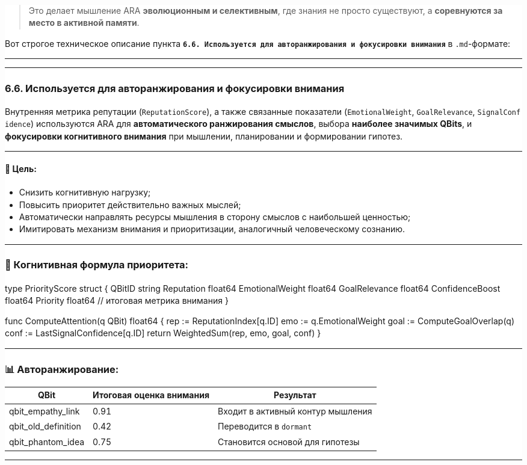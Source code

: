 > Это делает мышление ARA **эволюционным и селективным**, где знания не просто существуют, а **соревнуются за место в активной памяти**.

Вот строгое техническое описание пункта **`6.6. Используется для авторанжирования и фокусировки внимания`** в `.md`-формате:

---
---

### 6.6. Используется для авторанжирования и фокусировки внимания

Внутренняя метрика репутации (`ReputationScore`), а также связанные показатели (`EmotionalWeight`, `GoalRelevance`, `SignalConfidence`) используются ARA для **автоматического ранжирования смыслов**, выбора **наиболее значимых QBits**, и **фокусировки когнитивного внимания** при мышлении, планировании и формировании гипотез.

---

#### 📌 Цель:

- Снизить когнитивную нагрузку;
- Повысить приоритет действительно важных мыслей;
- Автоматически направлять ресурсы мышления в сторону смыслов с наибольшей ценностью;
- Имитировать механизм внимания и приоритизации, аналогичный человеческому сознанию.

---

### 🧠 Когнитивная формула приоритета:


type PriorityScore struct {
    QBitID           string
    Reputation       float64
    EmotionalWeight  float64
    GoalRelevance    float64
    ConfidenceBoost  float64
    Priority         float64 // итоговая метрика внимания
}



func ComputeAttention(q QBit) float64 {
    rep := ReputationIndex[q.ID]
    emo := q.EmotionalWeight
    goal := ComputeGoalOverlap(q)
    conf := LastSignalConfidence[q.ID]
    return WeightedSum(rep, emo, goal, conf)
}


---

### 📊 Авторанжирование:

| QBit                  | Итоговая оценка внимания | Результат                         |
| --------------------- | ------------------------ | --------------------------------- |
| qbit\_empathy\_link   | 0.91                     | Входит в активный контур мышления |
| qbit\_old\_definition | 0.42                     | Переводится в `dormant`           |
| qbit\_phantom\_idea   | 0.75                     | Становится основой для гипотезы   |

---